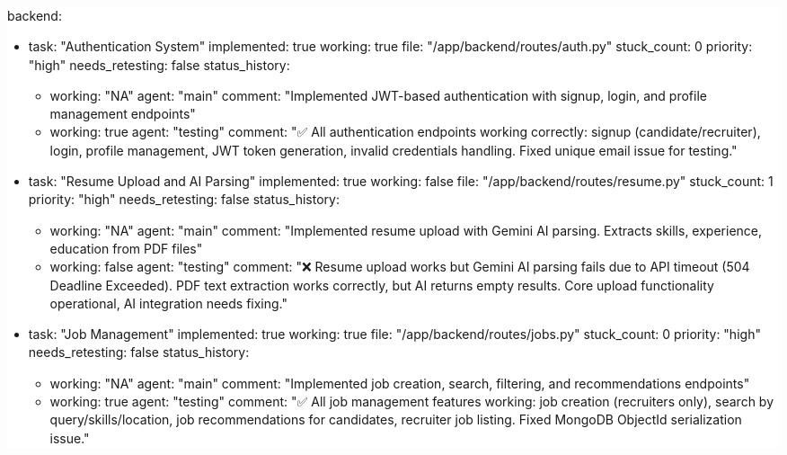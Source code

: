 backend:
  - task: "Authentication System"
    implemented: true
    working: true
    file: "/app/backend/routes/auth.py"
    stuck_count: 0
    priority: "high"
    needs_retesting: false
    status_history:
      - working: "NA"
        agent: "main"
        comment: "Implemented JWT-based authentication with signup, login, and profile management endpoints"
      - working: true
        agent: "testing"
        comment: "✅ All authentication endpoints working correctly: signup (candidate/recruiter), login, profile management, JWT token generation, invalid credentials handling. Fixed unique email issue for testing."

  - task: "Resume Upload and AI Parsing"
    implemented: true
    working: false
    file: "/app/backend/routes/resume.py"
    stuck_count: 1
    priority: "high"
    needs_retesting: false
    status_history:
      - working: "NA"
        agent: "main"
        comment: "Implemented resume upload with Gemini AI parsing. Extracts skills, experience, education from PDF files"
      - working: false
        agent: "testing"
        comment: "❌ Resume upload works but Gemini AI parsing fails due to API timeout (504 Deadline Exceeded). PDF text extraction works correctly, but AI returns empty results. Core upload functionality operational, AI integration needs fixing."

  - task: "Job Management"
    implemented: true
    working: true
    file: "/app/backend/routes/jobs.py"
    stuck_count: 0
    priority: "high"
    needs_retesting: false
    status_history:
      - working: "NA"
        agent: "main"
        comment: "Implemented job creation, search, filtering, and recommendations endpoints"
      - working: true
        agent: "testing"
        comment: "✅ All job management features working: job creation (recruiters only), search by query/skills/location, job recommendations for candidates, recruiter job listing. Fixed MongoDB ObjectId serialization issue."
